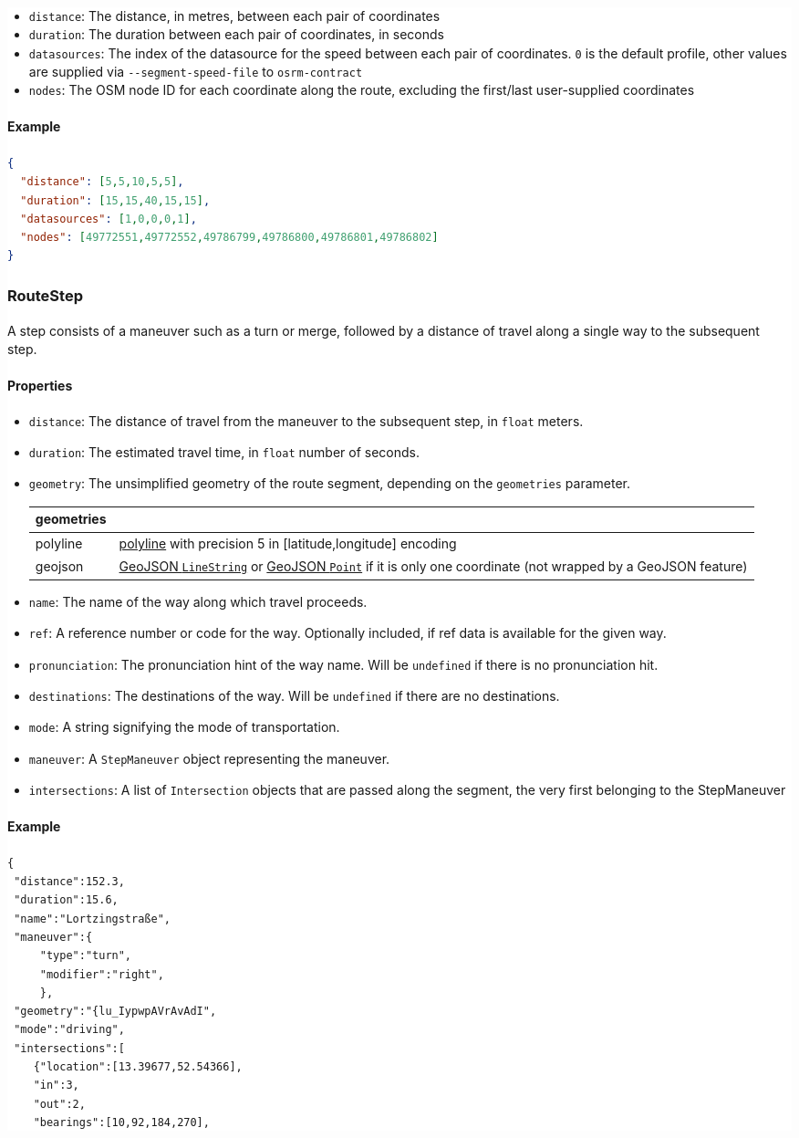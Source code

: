 - `distance`: The distance, in metres, between each pair of coordinates
- `duration`: The duration between each pair of coordinates, in seconds
- `datasources`: The index of the datasource for the speed between each pair of coordinates. `0` is the default profile, other values are supplied via `--segment-speed-file` to `osrm-contract`
- `nodes`: The OSM node ID for each coordinate along the route, excluding the first/last user-supplied coordinates

#### Example

```json
{
  "distance": [5,5,10,5,5],
  "duration": [15,15,40,15,15],
  "datasources": [1,0,0,0,1],
  "nodes": [49772551,49772552,49786799,49786800,49786801,49786802]
}
```


### RouteStep

A step consists of a maneuver such as a turn or merge, followed
by a distance of travel along a single way to the subsequent
step.

#### Properties

- `distance`: The distance of travel from the maneuver to the subsequent step, in `float` meters.
- `duration`: The estimated travel time, in `float` number of seconds.
- `geometry`: The unsimplified geometry of the route segment, depending on the `geometries` parameter.
  
  | geometries |                                                                    |
  |------------|--------------------------------------------------------------------|
  | polyline   | [polyline](https://www.npmjs.com/package/polyline) with precision 5 in [latitude,longitude] encoding |
  | geojson    | [GeoJSON `LineString`](http://geojson.org/geojson-spec.html#linestring) or [GeoJSON `Point`](http://geojson.org/geojson-spec.html#point) if it is only one coordinate (not wrapped by a GeoJSON feature)|
  
- `name`: The name of the way along which travel proceeds.
- `ref`: A reference number or code for the way. Optionally included, if ref data is available for the given way.
- `pronunciation`: The pronunciation hint of the way name. Will be `undefined` if there is no pronunciation hit.
- `destinations`: The destinations of the way. Will be `undefined` if there are no destinations.
- `mode`: A string signifying the mode of transportation.
- `maneuver`: A `StepManeuver` object representing the maneuver.
- `intersections`: A list of `Intersection` objects that are passed along the segment, the very first belonging to the StepManeuver

#### Example

```
{
 "distance":152.3,
 "duration":15.6,
 "name":"Lortzingstraße",
 "maneuver":{
     "type":"turn",
     "modifier":"right",
     },
 "geometry":"{lu_IypwpAVrAvAdI",
 "mode":"driving",
 "intersections":[
    {"location":[13.39677,52.54366],
    "in":3,
    "out":2,
    "bearings":[10,92,184,270],
```